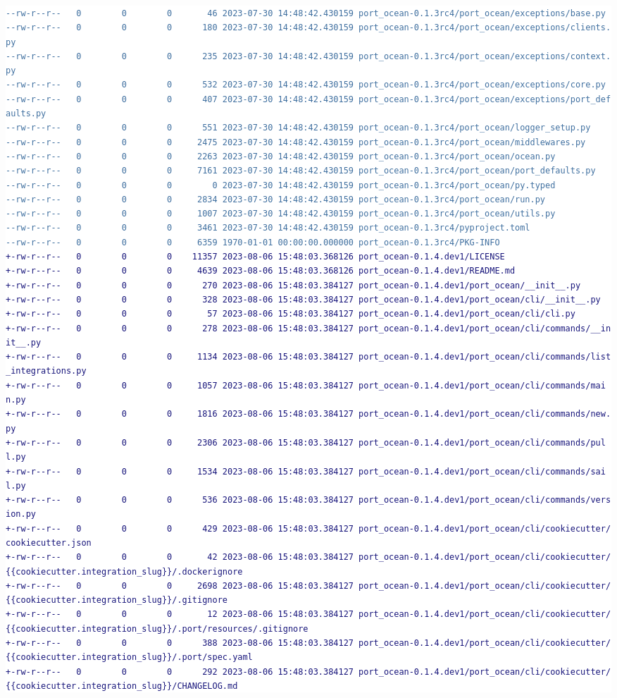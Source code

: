 ```diff
--rw-r--r--   0        0        0       46 2023-07-30 14:48:42.430159 port_ocean-0.1.3rc4/port_ocean/exceptions/base.py
--rw-r--r--   0        0        0      180 2023-07-30 14:48:42.430159 port_ocean-0.1.3rc4/port_ocean/exceptions/clients.py
--rw-r--r--   0        0        0      235 2023-07-30 14:48:42.430159 port_ocean-0.1.3rc4/port_ocean/exceptions/context.py
--rw-r--r--   0        0        0      532 2023-07-30 14:48:42.430159 port_ocean-0.1.3rc4/port_ocean/exceptions/core.py
--rw-r--r--   0        0        0      407 2023-07-30 14:48:42.430159 port_ocean-0.1.3rc4/port_ocean/exceptions/port_defaults.py
--rw-r--r--   0        0        0      551 2023-07-30 14:48:42.430159 port_ocean-0.1.3rc4/port_ocean/logger_setup.py
--rw-r--r--   0        0        0     2475 2023-07-30 14:48:42.430159 port_ocean-0.1.3rc4/port_ocean/middlewares.py
--rw-r--r--   0        0        0     2263 2023-07-30 14:48:42.430159 port_ocean-0.1.3rc4/port_ocean/ocean.py
--rw-r--r--   0        0        0     7161 2023-07-30 14:48:42.430159 port_ocean-0.1.3rc4/port_ocean/port_defaults.py
--rw-r--r--   0        0        0        0 2023-07-30 14:48:42.430159 port_ocean-0.1.3rc4/port_ocean/py.typed
--rw-r--r--   0        0        0     2834 2023-07-30 14:48:42.430159 port_ocean-0.1.3rc4/port_ocean/run.py
--rw-r--r--   0        0        0     1007 2023-07-30 14:48:42.430159 port_ocean-0.1.3rc4/port_ocean/utils.py
--rw-r--r--   0        0        0     3461 2023-07-30 14:48:42.430159 port_ocean-0.1.3rc4/pyproject.toml
--rw-r--r--   0        0        0     6359 1970-01-01 00:00:00.000000 port_ocean-0.1.3rc4/PKG-INFO
+-rw-r--r--   0        0        0    11357 2023-08-06 15:48:03.368126 port_ocean-0.1.4.dev1/LICENSE
+-rw-r--r--   0        0        0     4639 2023-08-06 15:48:03.368126 port_ocean-0.1.4.dev1/README.md
+-rw-r--r--   0        0        0      270 2023-08-06 15:48:03.384127 port_ocean-0.1.4.dev1/port_ocean/__init__.py
+-rw-r--r--   0        0        0      328 2023-08-06 15:48:03.384127 port_ocean-0.1.4.dev1/port_ocean/cli/__init__.py
+-rw-r--r--   0        0        0       57 2023-08-06 15:48:03.384127 port_ocean-0.1.4.dev1/port_ocean/cli/cli.py
+-rw-r--r--   0        0        0      278 2023-08-06 15:48:03.384127 port_ocean-0.1.4.dev1/port_ocean/cli/commands/__init__.py
+-rw-r--r--   0        0        0     1134 2023-08-06 15:48:03.384127 port_ocean-0.1.4.dev1/port_ocean/cli/commands/list_integrations.py
+-rw-r--r--   0        0        0     1057 2023-08-06 15:48:03.384127 port_ocean-0.1.4.dev1/port_ocean/cli/commands/main.py
+-rw-r--r--   0        0        0     1816 2023-08-06 15:48:03.384127 port_ocean-0.1.4.dev1/port_ocean/cli/commands/new.py
+-rw-r--r--   0        0        0     2306 2023-08-06 15:48:03.384127 port_ocean-0.1.4.dev1/port_ocean/cli/commands/pull.py
+-rw-r--r--   0        0        0     1534 2023-08-06 15:48:03.384127 port_ocean-0.1.4.dev1/port_ocean/cli/commands/sail.py
+-rw-r--r--   0        0        0      536 2023-08-06 15:48:03.384127 port_ocean-0.1.4.dev1/port_ocean/cli/commands/version.py
+-rw-r--r--   0        0        0      429 2023-08-06 15:48:03.384127 port_ocean-0.1.4.dev1/port_ocean/cli/cookiecutter/cookiecutter.json
+-rw-r--r--   0        0        0       42 2023-08-06 15:48:03.384127 port_ocean-0.1.4.dev1/port_ocean/cli/cookiecutter/{{cookiecutter.integration_slug}}/.dockerignore
+-rw-r--r--   0        0        0     2698 2023-08-06 15:48:03.384127 port_ocean-0.1.4.dev1/port_ocean/cli/cookiecutter/{{cookiecutter.integration_slug}}/.gitignore
+-rw-r--r--   0        0        0       12 2023-08-06 15:48:03.384127 port_ocean-0.1.4.dev1/port_ocean/cli/cookiecutter/{{cookiecutter.integration_slug}}/.port/resources/.gitignore
+-rw-r--r--   0        0        0      388 2023-08-06 15:48:03.384127 port_ocean-0.1.4.dev1/port_ocean/cli/cookiecutter/{{cookiecutter.integration_slug}}/.port/spec.yaml
+-rw-r--r--   0        0        0      292 2023-08-06 15:48:03.384127 port_ocean-0.1.4.dev1/port_ocean/cli/cookiecutter/{{cookiecutter.integration_slug}}/CHANGELOG.md
```